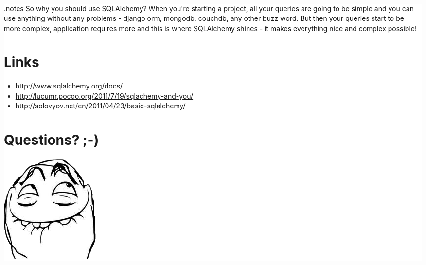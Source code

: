.notes So why you should use SQLAlchemy? When you're starting a project, all
your queries are going to be simple and you can use anything without any
problems - django orm, mongodb, couchdb, any other buzz word. But then your
queries start to be more complex, application requires more and this is where
SQLAlchemy shines - it makes everything nice and complex possible!

# Links

* http://www.sqlalchemy.org/docs/
* http://lucumr.pocoo.org/2011/7/19/sqlachemy-and-you/
* http://solovyov.net/en/2011/04/23/basic-sqlalchemy/

# Questions? ;-)

![face](face.png)
